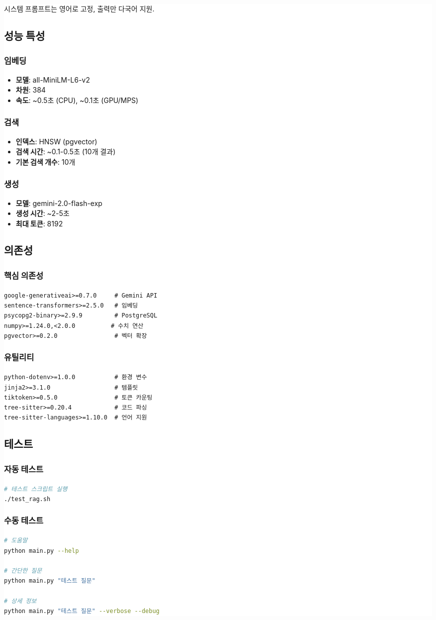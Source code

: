 시스템 프롬프트는 영어로 고정, 출력만 다국어 지원.

## 성능 특성

### 임베딩
- **모델**: all-MiniLM-L6-v2
- **차원**: 384
- **속도**: ~0.5초 (CPU), ~0.1초 (GPU/MPS)

### 검색
- **인덱스**: HNSW (pgvector)
- **검색 시간**: ~0.1-0.5초 (10개 결과)
- **기본 검색 개수**: 10개

### 생성
- **모델**: gemini-2.0-flash-exp
- **생성 시간**: ~2-5초
- **최대 토큰**: 8192

## 의존성

### 핵심 의존성
```
google-generativeai>=0.7.0     # Gemini API
sentence-transformers>=2.5.0   # 임베딩
psycopg2-binary>=2.9.9         # PostgreSQL
numpy>=1.24.0,<2.0.0          # 수치 연산
pgvector>=0.2.0                # 벡터 확장
```

### 유틸리티
```
python-dotenv>=1.0.0           # 환경 변수
jinja2>=3.1.0                  # 템플릿
tiktoken>=0.5.0                # 토큰 카운팅
tree-sitter>=0.20.4            # 코드 파싱
tree-sitter-languages>=1.10.0  # 언어 지원
```

## 테스트

### 자동 테스트
```bash
# 테스트 스크립트 실행
./test_rag.sh
```

### 수동 테스트
```bash
# 도움말
python main.py --help

# 간단한 질문
python main.py "테스트 질문"

# 상세 정보
python main.py "테스트 질문" --verbose --debug
```
